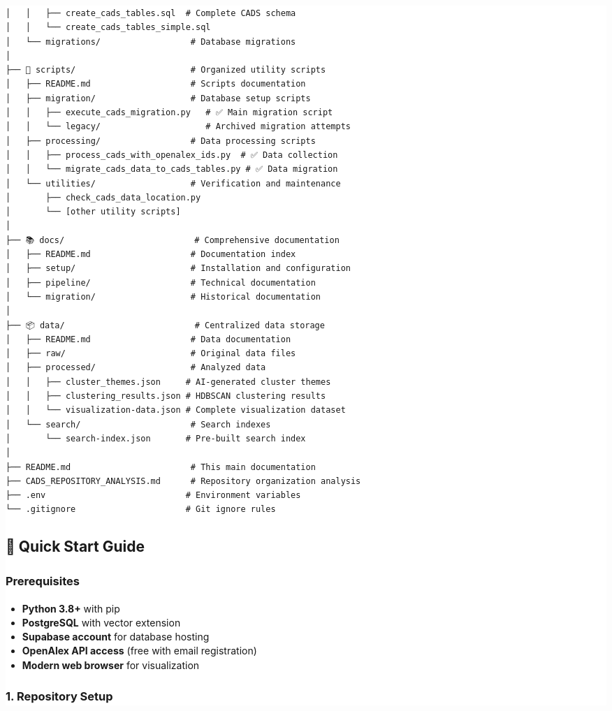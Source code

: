 ```
│   │   ├── create_cads_tables.sql  # Complete CADS schema
│   │   └── create_cads_tables_simple.sql
│   └── migrations/                  # Database migrations
│
├── 🔧 scripts/                       # Organized utility scripts
│   ├── README.md                    # Scripts documentation
│   ├── migration/                   # Database setup scripts
│   │   ├── execute_cads_migration.py   # ✅ Main migration script
│   │   └── legacy/                     # Archived migration attempts
│   ├── processing/                  # Data processing scripts
│   │   ├── process_cads_with_openalex_ids.py  # ✅ Data collection
│   │   └── migrate_cads_data_to_cads_tables.py # ✅ Data migration
│   └── utilities/                   # Verification and maintenance
│       ├── check_cads_data_location.py
│       └── [other utility scripts]
│
├── 📚 docs/                          # Comprehensive documentation
│   ├── README.md                    # Documentation index
│   ├── setup/                       # Installation and configuration
│   ├── pipeline/                    # Technical documentation
│   └── migration/                   # Historical documentation
│
├── 📦 data/                          # Centralized data storage
│   ├── README.md                    # Data documentation
│   ├── raw/                         # Original data files
│   ├── processed/                   # Analyzed data
│   │   ├── cluster_themes.json     # AI-generated cluster themes
│   │   ├── clustering_results.json # HDBSCAN clustering results
│   │   └── visualization-data.json # Complete visualization dataset
│   └── search/                      # Search indexes
│       └── search-index.json       # Pre-built search index
│
├── README.md                        # This main documentation
├── CADS_REPOSITORY_ANALYSIS.md      # Repository organization analysis
├── .env                            # Environment variables
└── .gitignore                      # Git ignore rules
```

## 🚀 Quick Start Guide

### Prerequisites

- **Python 3.8+** with pip
- **PostgreSQL** with vector extension
- **Supabase account** for database hosting
- **OpenAlex API access** (free with email registration)
- **Modern web browser** for visualization

### 1. Repository Setup
